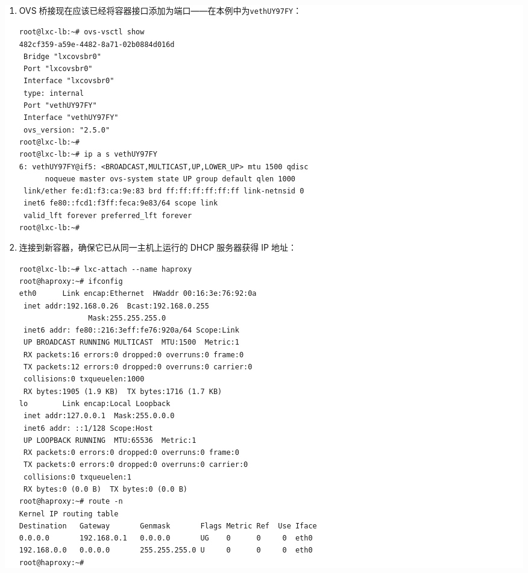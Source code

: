 1.  OVS 桥接现在应该已经将容器接口添加为端口——在本例中为`vethUY97FY`：

    ```
    root@lxc-lb:~# ovs-vsctl show
    482cf359-a59e-4482-8a71-02b0884d016d
     Bridge "lxcovsbr0"
     Port "lxcovsbr0"
     Interface "lxcovsbr0"
     type: internal
     Port "vethUY97FY"
     Interface "vethUY97FY"
     ovs_version: "2.5.0"
    root@lxc-lb:~# 
    root@lxc-lb:~# ip a s vethUY97FY
    6: vethUY97FY@if5: <BROADCAST,MULTICAST,UP,LOWER_UP> mtu 1500 qdisc 
          noqueue master ovs-system state UP group default qlen 1000
     link/ether fe:d1:f3:ca:9e:83 brd ff:ff:ff:ff:ff:ff link-netnsid 0
     inet6 fe80::fcd1:f3ff:feca:9e83/64 scope link
     valid_lft forever preferred_lft forever
    root@lxc-lb:~#

    ```

1.  连接到新容器，确保它已从同一主机上运行的 DHCP 服务器获得 IP 地址：

    ```
    root@lxc-lb:~# lxc-attach --name haproxy
    root@haproxy:~# ifconfig
    eth0      Link encap:Ethernet  HWaddr 00:16:3e:76:92:0a
     inet addr:192.168.0.26  Bcast:192.168.0.255  
                    Mask:255.255.255.0
     inet6 addr: fe80::216:3eff:fe76:920a/64 Scope:Link
     UP BROADCAST RUNNING MULTICAST  MTU:1500  Metric:1
     RX packets:16 errors:0 dropped:0 overruns:0 frame:0
     TX packets:12 errors:0 dropped:0 overruns:0 carrier:0
     collisions:0 txqueuelen:1000
     RX bytes:1905 (1.9 KB)  TX bytes:1716 (1.7 KB)
    lo        Link encap:Local Loopback
     inet addr:127.0.0.1  Mask:255.0.0.0
     inet6 addr: ::1/128 Scope:Host
     UP LOOPBACK RUNNING  MTU:65536  Metric:1
     RX packets:0 errors:0 dropped:0 overruns:0 frame:0
     TX packets:0 errors:0 dropped:0 overruns:0 carrier:0
     collisions:0 txqueuelen:1
     RX bytes:0 (0.0 B)  TX bytes:0 (0.0 B)
    root@haproxy:~# route -n
    Kernel IP routing table
    Destination   Gateway       Genmask       Flags Metric Ref  Use Iface
    0.0.0.0       192.168.0.1   0.0.0.0       UG    0      0     0  eth0
    192.168.0.0   0.0.0.0       255.255.255.0 U     0      0     0  eth0
    root@haproxy:~#

    ```
